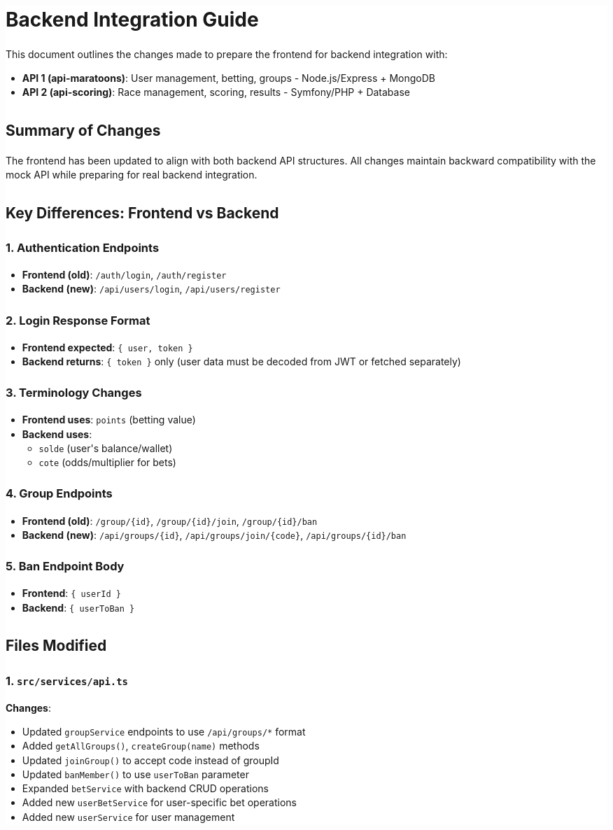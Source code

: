 # Backend Integration Guide

This document outlines the changes made to prepare the frontend for backend integration with:
- **API 1 (api-maratoons)**: User management, betting, groups - Node.js/Express + MongoDB
- **API 2 (api-scoring)**: Race management, scoring, results - Symfony/PHP + Database

## Summary of Changes

The frontend has been updated to align with both backend API structures. All changes maintain backward compatibility with the mock API while preparing for real backend integration.

## Key Differences: Frontend vs Backend

### 1. Authentication Endpoints
- **Frontend (old)**: `/auth/login`, `/auth/register`
- **Backend (new)**: `/api/users/login`, `/api/users/register`

### 2. Login Response Format
- **Frontend expected**: `{ user, token }`
- **Backend returns**: `{ token }` only (user data must be decoded from JWT or fetched separately)

### 3. Terminology Changes
- **Frontend uses**: `points` (betting value)
- **Backend uses**:
  - `solde` (user's balance/wallet)
  - `cote` (odds/multiplier for bets)

### 4. Group Endpoints
- **Frontend (old)**: `/group/{id}`, `/group/{id}/join`, `/group/{id}/ban`
- **Backend (new)**: `/api/groups/{id}`, `/api/groups/join/{code}`, `/api/groups/{id}/ban`

### 5. Ban Endpoint Body
- **Frontend**: `{ userId }`
- **Backend**: `{ userToBan }`

## Files Modified

### 1. `src/services/api.ts`
**Changes**:
- Updated `groupService` endpoints to use `/api/groups/*` format
- Added `getAllGroups()`, `createGroup(name)` methods
- Updated `joinGroup()` to accept code instead of groupId
- Updated `banMember()` to use `userToBan` parameter
- Expanded `betService` with backend CRUD operations
- Added new `userBetService` for user-specific bet operations
- Added new `userService` for user management

